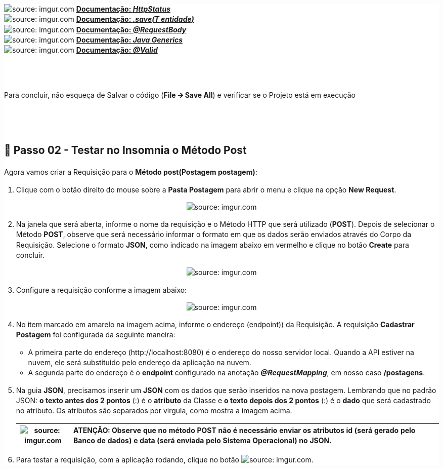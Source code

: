 <div align="left"><img src="https://i.imgur.com/sv8IEe1.png" title="source: imgur.com" width="25px"/> <a href="https://docs.spring.io/spring-framework/docs/current/javadoc-api/org/springframework/http/HttpStatus.html#CREATED" target="_blank"><b>Documentação: <i>HttpStatus</i></b></a>

<div align="left"><img src="https://i.imgur.com/sv8IEe1.png" title="source: imgur.com" width="25px"/> <a href="https://docs.spring.io/spring-data/commons/docs/current/api/org/springframework/data/repository/CrudRepository.html?is-external=true#save-S-" target="_blank"><b>Documentação: <i>.save(T entidade)</i></b></a>

<div align="left"><img src="https://i.imgur.com/sv8IEe1.png" title="source: imgur.com" width="25px"/> <a href="https://docs.spring.io/spring-framework/docs/current/javadoc-api/org/springframework/web/bind/annotation/RequestBody.html" target="_blank"><b>Documentação: <i>@RequestBody</i></b></a>

<div align="left"><img src="https://i.imgur.com/JSfXyzm.png" title="source: imgur.com" width="25px"/> <a href="https://docs.oracle.com/javase/tutorial/java/generics/types.html" target="_blank"><b>Documentação: <i>Java Generics</i></b></a>

<div align="left"><img src="https://i.imgur.com/JSfXyzm.png" title="source: imgur.com" width="25px"/> <a href="https://docs.oracle.com/javaee/7/api/javax/validation/Valid.html" target="_blank"><b>Documentação: <i>@Valid</i></b></a>

<br /><br />
 
Para concluir, não esqueça de Salvar o código (**File 🡪 Save All**) e verificar se o Projeto está em execução

<br /><br />
 
<h2>👣 Passo 02 - Testar no Insomnia o Método Post</h2>

Agora vamos criar a Requisição para o **Método post(Postagem postagem)**:

1. Clique com o botão direito do mouse sobre a **Pasta Postagem** para abrir o menu e clique na opção **New Request**.

<div align="center"><img src="https://i.imgur.com/bFUVP3h.png" title="source: imgur.com" width="45%"/></div>

2. Na janela que será aberta, informe o nome da requisição e o Método HTTP que será utilizado (**POST**). Depois de selecionar o Método **POST**, observe que será  necessário informar o formato em que os dados serão enviados através do Corpo da Requisição. Selecione o formato **JSON**, como indicado na imagem abaixo em vermelho e clique no botão **Create** para concluir. 

<div align="center"><img src="https://i.imgur.com/kC3LyK9.png" title="source: imgur.com" width="90%"/></div>

3. Configure a requisição conforme a imagem abaixo:

<div align="center"><img src="https://i.imgur.com/w7mRdjG.png" title="source: imgur.com" width="90%"/></div>

4. No item marcado em amarelo na imagem acima, informe o endereço (endpoint)) da Requisição. A requisição **Cadastrar Postagem** foi configurada da seguinte maneira:

   - A primeira parte do endereço (http://localhost:8080) é o endereço do nosso servidor local. Quando a API estiver na nuvem, ele será substituído pelo endereço da aplicação na nuvem.
   - A segunda parte do endereço é o **endpoint** configurado na anotação ***@RequestMapping***, em nosso caso  **/postagens**. 
   
5. Na guia **JSON**, precisamos inserir um **JSON** com os dados que serão inseridos na nova postagem. Lembrando que no padrão JSON: **o texto antes dos 2 pontos** (:) é o **atributo** da Classe e **o texto depois dos 2 pontos** (:) é o **dado** que será cadastrado no atributo.  Os atributos são separados por virgula, como mostra a imagem acima.
   

   | <img src="https://i.imgur.com/hOgWvSc.png" title="source: imgur.com" width="150px"/> | <div align="left"> **ATENÇÃO:** Observe que no método **POST não é necessário enviar os atributos id** (será gerado pelo Banco de dados) e **data** (será enviada pelo Sistema Operacional) no JSON.</div> |
   | ------------------------------------------------------------ | ------------------------------------------------------------ |

6. Para testar a requisição, com a aplicação rodando, clique no botão <img src="https://i.imgur.com/sy0V8Nx.png" title="source: imgur.com" width="50px"/>.
